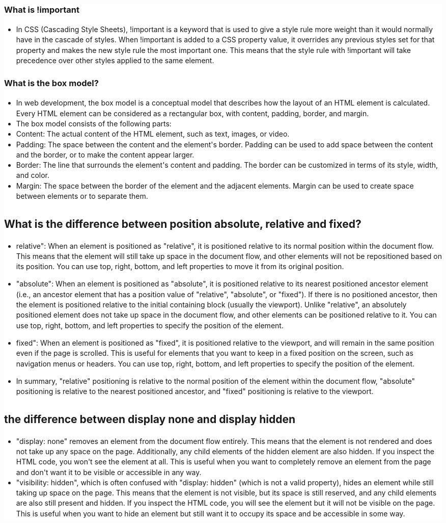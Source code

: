 ### What is !important
- In CSS (Cascading Style Sheets), !important is a keyword that is used to give a style rule more weight than it would normally have in the cascade of styles. When !important is added to a CSS property value, it overrides any previous styles set for that property and makes the new style rule the most important one. This means that the style rule with !important will take precedence over other styles applied to the same element.


### What is the box model?
- In web development, the box model is a conceptual model that describes how the layout of an HTML element is calculated. Every HTML element can be considered as a rectangular box, with content, padding, border, and margin.
- The box model consists of the following parts:
- Content: The actual content of the HTML element, such as text, images, or video.
- Padding: The space between the content and the element's border. Padding can be used to add space between the content and the border, or to make the content appear larger.
- Border: The line that surrounds the element's content and padding. The border can be customized in terms of its style, width, and color.
- Margin: The space between the border of the element and the adjacent elements. Margin can be used to create space between elements or to separate them.


## What is the difference between position absolute, relative and fixed?
- relative": When an element is positioned as "relative", it is positioned relative to its normal position within the document flow. This means that the element will still take up space in the document flow, and other elements will not be repositioned based on its position. You can use top, right, bottom, and left properties to move it from its original position.
- "absolute": When an element is positioned as "absolute", it is positioned relative to its nearest positioned ancestor element (i.e., an ancestor element that has a position value of "relative", "absolute", or "fixed"). If there is no positioned ancestor, then the element is positioned relative to the initial containing block (usually the viewport). Unlike "relative", an absolutely positioned element does not take up space in the document flow, and other elements can be positioned relative to it. You can use top, right, bottom, and left properties to specify the position of the element.
- fixed": When an element is positioned as "fixed", it is positioned relative to the viewport, and will remain in the same position even if the page is scrolled. This is useful for elements that you want to keep in a fixed position on the screen, such as navigation menus or headers. You can use top, right, bottom, and left properties to specify the position of the element.

- In summary, "relative" positioning is relative to the normal position of the element within the document flow, "absolute" positioning is relative to the nearest positioned ancestor, and "fixed" positioning is relative to the viewport.



## the difference between display none and display hidden
- "display: none" removes an element from the document flow entirely. This means that the element is not rendered and does not take up any space on the page. Additionally, any child elements of the hidden element are also hidden. If you inspect the HTML code, you won't see the element at all. This is useful when you want to completely remove an element from the page and don't want it to be visible or accessible in any way.
- "visibility: hidden", which is often confused with "display: hidden" (which is not a valid property), hides an element while still taking up space on the page. This means that the element is not visible, but its space is still reserved, and any child elements are also still present and hidden. If you inspect the HTML code, you will see the element but it will not be visible on the page. This is useful when you want to hide an element but still want it to occupy its space and be accessible in some way.
